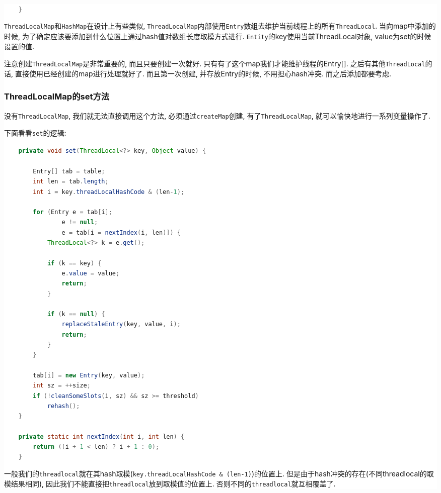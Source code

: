 ```java
    }
```

`ThreadLocalMap`和`HashMap`在设计上有些类似, `ThreadLocalMap`内部使用`Entry`数组去维护当前线程上的所有`ThreadLocal`. 当向map中添加的时候, 为了确定应该要添加到什么位置上通过hash值对数组长度取模方式进行.
`Entity`的key使用当前ThreadLocal对象, value为set的时候设置的值.

注意创建`ThreadLocalMap`是非常重要的, 而且只要创建一次就好. 只有有了这个map我们才能维护线程的Entry[].
之后有其他`ThreadLocal`的话, 直接使用已经创建的map进行处理就好了. 而且第一次创建, 并存放Entry的时候, 不用担心hash冲突. 而之后添加都要考虑.

### ThreadLocalMap的set方法

没有`ThreadLocalMap`, 我们就无法直接调用这个方法, 必须通过`createMap`创建,
有了`ThreadLocalMap`, 就可以愉快地进行一系列变量操作了.

下面看看`set`的逻辑:

```java
    private void set(ThreadLocal<?> key, Object value) {

        Entry[] tab = table;
        int len = tab.length;
        int i = key.threadLocalHashCode & (len-1);

        for (Entry e = tab[i];
                e != null;
                e = tab[i = nextIndex(i, len)]) {
            ThreadLocal<?> k = e.get();

            if (k == key) {
                e.value = value;
                return;
            }

            if (k == null) {
                replaceStaleEntry(key, value, i);
                return;
            }
        }

        tab[i] = new Entry(key, value);
        int sz = ++size;
        if (!cleanSomeSlots(i, sz) && sz >= threshold)
            rehash();
    }

    private static int nextIndex(int i, int len) {
        return ((i + 1 < len) ? i + 1 : 0);
    }
```

一般我们的`threadlocal`就在其hash取模(`key.threadLocalHashCode & (len-1)`)的位置上.
但是由于hash冲突的存在(不同threadlocal的取模结果相同), 因此我们不能直接把`threadlocal`放到取模值的位置上. 否则不同的`threadlocal`就互相覆盖了.
